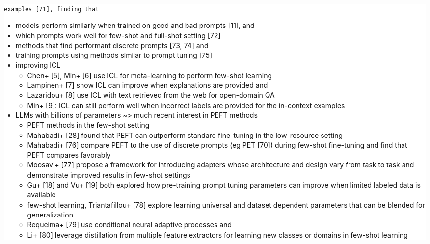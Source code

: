     examples [71], finding that
  * models perform similarly when trained on good and bad prompts [11], and
  * which prompts work well for few-shot and full-shot setting [72]
  * methods that find performant discrete prompts [73, 74] and
  * training prompts using methods similar to prompt tuning [75]
* improving ICL
  * Chen+ [5], Min+ [6] use ICL for meta-learning to perform few-shot learning
  * Lampinen+ [7] show ICL can improve when explanations are provided and
  * Lazaridou+ [8] use ICL with text retrieved from the web for open-domain QA
  * Min+ [9]: ICL can still perform well when incorrect labels are provided
    for the in-context examples
* LLMs with billions of parameters ~> much recent interest in PEFT methods
  * PEFT methods in the few-shot setting
  * Mahabadi+ [28] found that PEFT can outperform standard fine-tuning in the
    low-resource setting
  * Mahabadi+ [76] compare PEFT to the use of discrete prompts (eg PET [70])
    during few-shot fine-tuning and find that PEFT compares favorably
  * Moosavi+ [77] propose a framework for introducing adapters whose
    architecture and design vary from task to task and demonstrate improved
    results in few-shot settings
  * Gu+ [18] and Vu+ [19] both explored how pre-training prompt tuning
    parameters can improve when limited labeled data is available
  * few-shot learning, Triantafillou+ [78] explore learning universal and
    dataset dependent parameters that can be blended for generalization
  * Requeima+ [79] use conditional neural adaptive processes and
  * Li+ [80] leverage distillation from multiple feature extractors for
    learning new classes or domains in few-shot learning
